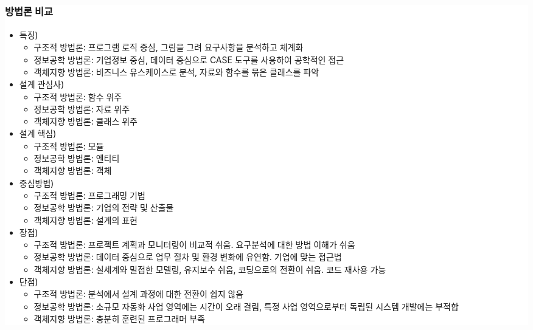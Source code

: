 ### 방법론 비교

- 특징)
    - 구조적 방법론: 프로그램 로직 중심, 그림을 그려 요구사항을 분석하고 체계화
    - 정보공학 방법론: 기업정보 중심, 데이터 중심으로 CASE 도구를 사용하여 공학적인 접근
    - 객체지향 방법론: 비즈니스 유스케이스로 분석, 자료와 함수를 묶은 클래스를 파악
- 설계 관심사)
    - 구조적 방법론: 함수 위주
    - 정보공학 방법론: 자료 위주
    - 객체지향 방법론: 클래스 위주
- 설계 핵심)
    - 구조적 방법론: 모듈
    - 정보공학 방법론: 엔티티
    - 객체지향 방법론: 객체
- 중심방법)
    - 구조적 방법론: 프로그래밍 기법
    - 정보공학 방법론: 기업의 전략 및 산출물
    - 객체지향 방법론: 설계의 표현
- 장점)
    - 구조적 방법론: 프로젝트 계획과 모니터링이 비교적 쉬움. 요구분석에 대한 방법 이해가 쉬움
    - 정보공학 방법론: 데이터 중심으로 업무 절차 및 환경 변화에 유연함. 기업에 맞는 접근법
    - 객체지향 방법론: 실세계와 밀접한 모델링, 유지보수 쉬움, 코딩으로의 전환이 쉬움. 코드 재사용 가능
- 단점)
    - 구조적 방법론: 분석에서 설계 과정에 대한 전환이 쉽지 않음
    - 정보공학 방법론: 소규모 자동화 사업 영역에는 시간이 오래 걸림, 특정 사업 영역으로부터 독립된 시스템 개발에는 부적합
    - 객체지향 방법론: 충분히 훈련된 프로그래머 부족

